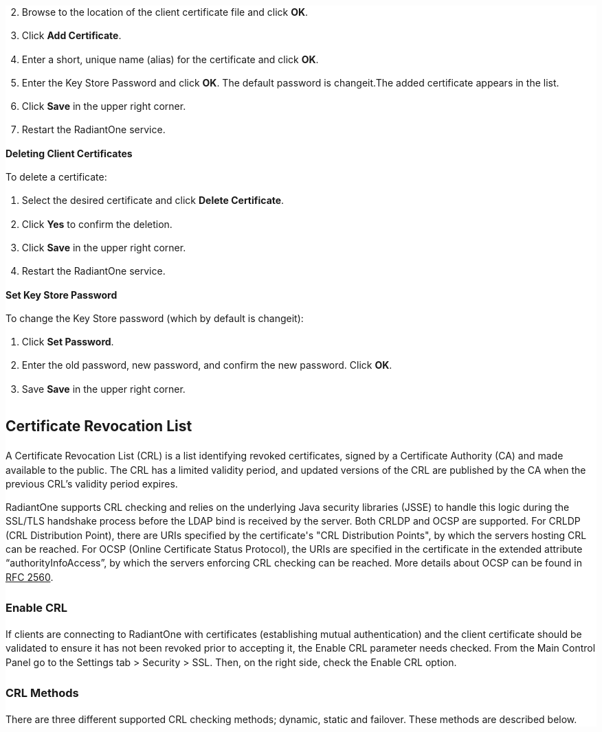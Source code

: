 2. Browse to the location of the client certificate file and click **OK**. 

3. Click **Add Certificate**. 

4. Enter a short, unique name (alias) for the certificate and click **OK**. 

5. Enter the Key Store Password and click **OK**. The default password is changeit.The added certificate appears in the list.

6. Click **Save** in the upper right corner.

7. Restart the RadiantOne service.

**Deleting Client Certificates**

To delete a certificate:

1. Select the desired certificate and click **Delete Certificate**.

2. Click **Yes** to confirm the deletion.

3. Click **Save** in the upper right corner.

4. Restart the RadiantOne service.

**Set Key Store Password**

To change the Key Store password (which by default is changeit):

1. Click **Set Password**.

2. Enter the old password, new password, and confirm the new password. Click **OK**.

3. Save **Save** in the upper right corner.

## Certificate Revocation List

A Certificate Revocation List (CRL) is a list identifying revoked certificates, signed by a Certificate Authority (CA) and made available to the public. The CRL has a limited validity period, and updated versions of the CRL are published by the CA when the previous CRL’s validity period expires. 

RadiantOne supports CRL checking and relies on the underlying Java security libraries (JSSE) to handle this logic during the SSL/TLS handshake process before the LDAP bind is received by the server. Both CRLDP and OCSP are supported. For CRLDP (CRL Distribution Point), there are URIs specified by the certificate's "CRL Distribution Points", by which the servers hosting CRL can be reached. For OCSP (Online Certificate Status Protocol), the URIs are specified in the certificate in the extended attribute “authorityInfoAccess”, by which the servers enforcing CRL checking can be reached. More details about OCSP can be found in [RFC 2560](https://datatracker.ietf.org/doc/html/rfc2560).

### Enable CRL

If clients are connecting to RadiantOne with certificates (establishing mutual authentication) and the client certificate should be validated to ensure it has not been revoked prior to accepting it, the Enable CRL parameter needs checked. From the Main Control Panel go to the Settings tab > Security > SSL. Then, on the right side, check the Enable CRL option.

### CRL Methods

There are three different supported CRL checking methods; dynamic, static and failover. These methods are described below. 
